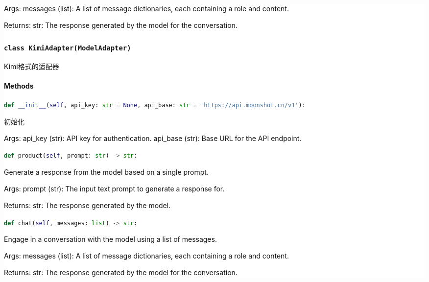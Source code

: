 Args:
    messages (list): A list of message dictionaries, each containing a role and content.

Returns:
    str: The response generated by the model for the conversation.

### `class KimiAdapter(ModelAdapter)`

Kimi格式的适配器

#### Methods

```python
def __init__(self, api_key: str = None, api_base: str = 'https://api.moonshot.cn/v1'):
```
初始化

Args:
    api_key (str): API key for authentication.
    api_base (str): Base URL for the API endpoint.

```python
def product(self, prompt: str) -> str:
```
Generate a response from the model based on a single prompt.

Args:
    prompt (str): The input text prompt to generate a response for.

Returns:
    str: The response generated by the model.

```python
def chat(self, messages: list) -> str:
```
Engage in a conversation with the model using a list of messages.

Args:
    messages (list): A list of message dictionaries, each containing a role and content.

Returns:
    str: The response generated by the model for the conversation.

